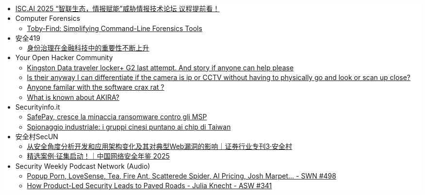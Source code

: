   - [ISC.AI 2025 “智联生态，情报赋能”威胁情报技术论坛 议程提前看！](https://mp.weixin.qq.com/s?__biz=MzA4MTg0MDQ4Nw==&mid=2247581396&idx=2&sn=cfa3e2e0fff5e2a13cd0acb2351e9dd1)
- Computer Forensics
  - [Toby-Find: Simplifying Command-Line Forensics Tools](https://www.reddit.com/r/computerforensics/comments/1mchy35/tobyfind_simplifying_commandline_forensics_tools/)
- 安全419
  - [身份治理在金融科技中的重要性不断上升](https://mp.weixin.qq.com/s?__biz=MzUyMDQ4OTkyMg==&mid=2247549155&idx=1&sn=ba71e41b2f62ec43e7e1b08a0feb5aa8)
- Your Open Hacker Community
  - [Kingston Data traveler locker+ G2 last attempt. And story if anyone can help please](https://www.reddit.com/r/HowToHack/comments/1mcjnr2/kingston_data_traveler_locker_g2_last_attempt_and/)
  - [Is their anyway I can differentiate if the camera is ip or CCTV without having to physically go and look or scan up close?](https://www.reddit.com/r/HowToHack/comments/1mcg1b3/is_their_anyway_i_can_differentiate_if_the_camera/)
  - [Anyone familar with the software crax rat ?](https://www.reddit.com/r/HowToHack/comments/1mccv1y/anyone_familar_with_the_software_crax_rat/)
  - [What is known about AKIRA?](https://www.reddit.com/r/HowToHack/comments/1mbz5nv/what_is_known_about_akira/)
- Securityinfo.it
  - [SafePay, cresce la minaccia ransomware contro gli MSP](https://www.securityinfo.it/2025/07/29/safepay-cresce-la-minaccia-ransomware-contro-gli-msp/?utm_source=rss&utm_medium=rss&utm_campaign=safepay-cresce-la-minaccia-ransomware-contro-gli-msp)
  - [Spionaggio industriale: i gruppi cinesi puntano ai chip di Taiwan](https://www.securityinfo.it/2025/07/29/spionaggio-industriale-i-gruppi-cinesi-puntano-ai-chip-di-taiwan/?utm_source=rss&utm_medium=rss&utm_campaign=spionaggio-industriale-i-gruppi-cinesi-puntano-ai-chip-di-taiwan)
- 安全村SecUN
  - [从安全角度分析开发和应用架构变化及其对典型Web漏洞的影响｜证券行业专刊3·安全村](https://mp.weixin.qq.com/s?__biz=MzkyODM5NzQwNQ==&mid=2247496868&idx=1&sn=46f998ac9412fca1788073bb43fe8467)
  - [精选案例·征集启动！｜中国网络安全年鉴 2025](https://mp.weixin.qq.com/s?__biz=MzkyODM5NzQwNQ==&mid=2247496868&idx=2&sn=f8a5beba299883c5b478b2d881fe619d)
- Security Weekly Podcast Network (Audio)
  - [Popup Porn, LoveSense, Tea, Fire Ant, Scatterede Spider, AI Pricing, Josh Marpet... - SWN #498](http://sites.libsyn.com/18678/popup-porn-lovesense-tea-fire-ant-scatterede-spider-ai-pricing-josh-marpet-swn-498)
  - [How Product-Led Security Leads to Paved Roads - Julia Knecht - ASW #341](http://sites.libsyn.com/18678/how-product-led-security-leads-to-paved-roads-julia-knecht-asw-341)

